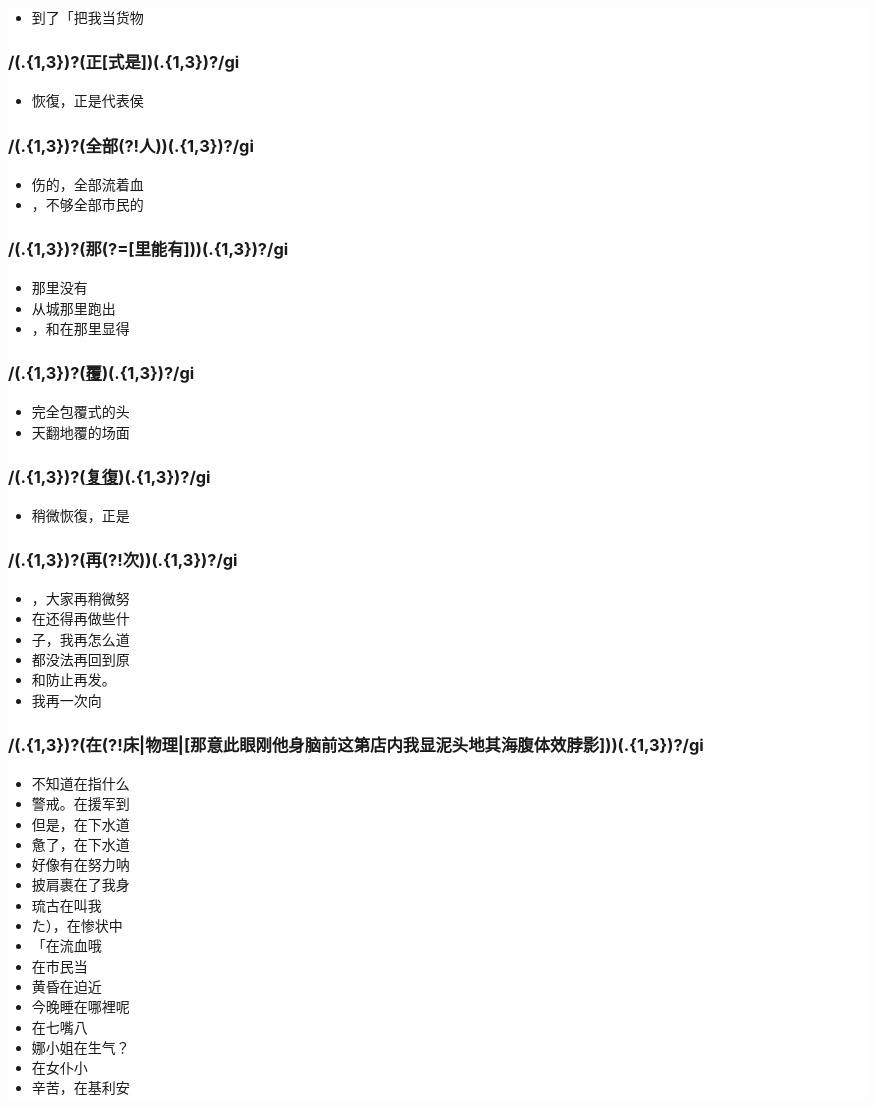 - 到了「把我当货物

### /(.{1,3})?(正[式是])(.{1,3})?/gi

- 恢復，正是代表侯

### /(.{1,3})?(全部(?!人))(.{1,3})?/gi

- 伤的，全部流着血
- ，不够全部市民的

### /(.{1,3})?(那(?=[里能有]))(.{1,3})?/gi

- 那里没有
- 从城那里跑出
- ，和在那里显得

### /(.{1,3})?([覆](?![盖盖]))(.{1,3})?/gi

- 完全包覆式的头
- 天翻地覆的场面

### /(.{1,3})?([复復](?![讐前中兴杂数]))(.{1,3})?/gi

- 稍微恢復，正是

### /(.{1,3})?(再(?!次))(.{1,3})?/gi

- ，大家再稍微努
- 在还得再做些什
- 子，我再怎么道
- 都没法再回到原
- 和防止再发。
- 我再一次向

### /(.{1,3})?(在(?!床|物理|[那意此眼刚他身脑前这第店内我显泥头地其海腹体效脖影]))(.{1,3})?/gi

- 不知道在指什么
- 警戒。在援军到
- 但是，在下水道
- 惫了，在下水道
- 好像有在努力呐
- 披肩裹在了我身
- 琉古在叫我
- た），在惨状中
- 「在流血哦
- 在市民当
- 黄昏在迫近
- 今晚睡在哪裡呢
- 在七嘴八
- 娜小姐在生气？
- 在女仆小
- 辛苦，在基利安
